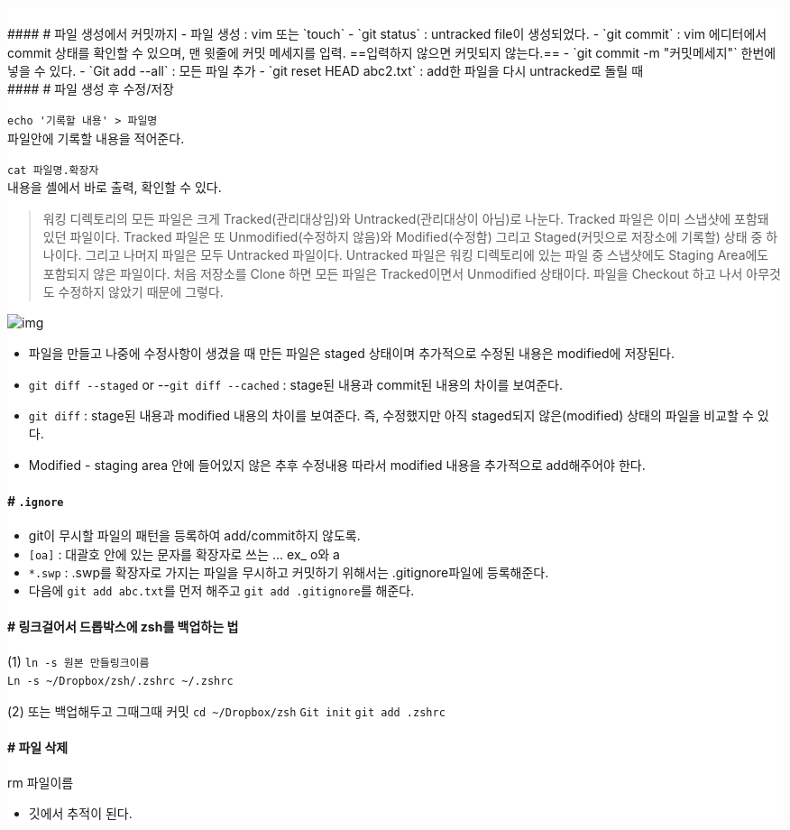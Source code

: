 <br>
#### # 파일 생성에서 커밋까지 
- 파일 생성 : vim 또는 `touch`
- `git status` : untracked file이 생성되었다. 
- `git commit` : vim 에디터에서 commit 상태를 확인할 수 있으며, 맨 윗줄에 커밋 메세지를 입력. ==입력하지 않으면 커밋되지 않는다.==
- `git commit -m "커밋메세지"` 한번에 넣을  수 있다. 
- `Git add --all` : 모든 파일 추가
- `git reset HEAD abc2.txt` : add한 파일을 다시 untracked로 돌릴 때 

<br>
#### # 파일 생성 후 수정/저장

`echo '기록할 내용' > 파일명` <br>
파일안에 기록할 내용을 적어준다. 

`cat 파일명.확장자`<br>
내용을 셸에서 바로 출력, 확인할 수 있다. 

>워킹 디렉토리의 모든 파일은 크게 Tracked(관리대상임)와 Untracked(관리대상이 아님)로 나눈다. Tracked 파일은 이미 스냅샷에 포함돼 있던 파일이다. Tracked 파일은 또 Unmodified(수정하지 않음)와 Modified(수정함) 그리고 Staged(커밋으로 저장소에 기록할) 상태 중 하나이다. 그리고 나머지 파일은 모두 Untracked 파일이다. Untracked 파일은 워킹 디렉토리에 있는 파일 중 스냅샷에도 Staging Area에도 포함되지 않은 파일이다. 처음 저장소를 Clone 하면 모든 파일은 Tracked이면서 Unmodified 상태이다. 파일을 Checkout 하고 나서 아무것도 수정하지 않았기 때문에 그렇다.

![img](https://git-scm.com/book/en/v2/images/lifecycle.png)

- 파일을 만들고 나중에 수정사항이 생겼을 때 만든 파일은 staged 상태이며 추가적으로 수정된 내용은 modified에 저장된다. 
- `git diff --staged` or --`git diff --cached`
: stage된 내용과 commit된 내용의 차이를 보여준다.

- `git diff`
: stage된 내용과 modified 내용의 차이를 보여준다.
즉, 수정했지만 아직 staged되지 않은(modified) 상태의 파일을 비교할 수 있다. 

- Modified - staging area 안에 들어있지 않은 추후 수정내용
따라서 modified 내용을 추가적으로 add해주어야 한다.

#### # `.ignore`
- git이 무시할 파일의 패턴을 등록하여 add/commit하지 않도록.
- `[oa]` : 대괄호 안에 있는 문자를 확장자로 쓰는 ... ex_ o와 a
- `*.swp` : .swp를 확장자로 가지는 파일을 무시하고 커밋하기 위해서는 .gitignore파일에 등록해준다.
- 다음에 `git add abc.txt`를 먼저 해주고 `git add .gitignore`를 해준다.

#### # 링크걸어서 드롭박스에 zsh를 백업하는 법
(1) `ln -s 원본 만들링크이름` <br>
`Ln -s ~/Dropbox/zsh/.zshrc ~/.zshrc`

(2) 또는 백업해두고 그때그때 커밋
`cd ~/Dropbox/zsh`
`Git init`
`git add .zshrc`


#### # 파일 삭제
rm 파일이름
- 깃에서 추적이 된다.
 

[1]: ahndohun.github.io/emmet-game
[2]: Https://ko.wikipedia.org/wiki/버전_관리 
[3]: https://git-scm.com/book/ko/v2/%EC%8B%9C%EC%9E%91%ED%95%98%EA%B8%B0-%EB%B2%84%EC%A0%84-%EA%B4%80%EB%A6%AC%EB%9E%80%3F